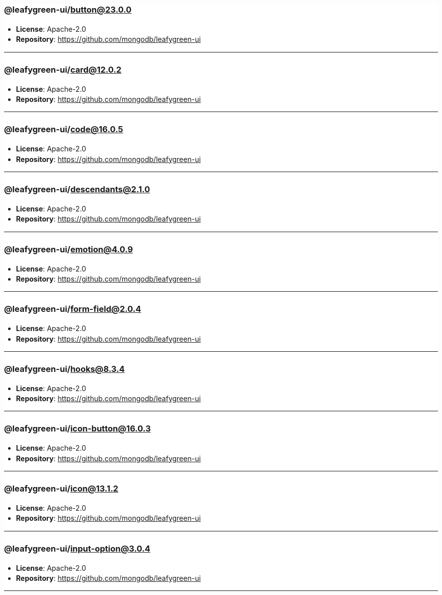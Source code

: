 ### @leafygreen-ui/button@23.0.0
- **License**: Apache-2.0
- **Repository**: https://github.com/mongodb/leafygreen-ui

---
### @leafygreen-ui/card@12.0.2
- **License**: Apache-2.0
- **Repository**: https://github.com/mongodb/leafygreen-ui

---
### @leafygreen-ui/code@16.0.5
- **License**: Apache-2.0
- **Repository**: https://github.com/mongodb/leafygreen-ui

---
### @leafygreen-ui/descendants@2.1.0
- **License**: Apache-2.0
- **Repository**: https://github.com/mongodb/leafygreen-ui

---
### @leafygreen-ui/emotion@4.0.9
- **License**: Apache-2.0
- **Repository**: https://github.com/mongodb/leafygreen-ui

---
### @leafygreen-ui/form-field@2.0.4
- **License**: Apache-2.0
- **Repository**: https://github.com/mongodb/leafygreen-ui

---
### @leafygreen-ui/hooks@8.3.4
- **License**: Apache-2.0
- **Repository**: https://github.com/mongodb/leafygreen-ui

---
### @leafygreen-ui/icon-button@16.0.3
- **License**: Apache-2.0
- **Repository**: https://github.com/mongodb/leafygreen-ui

---
### @leafygreen-ui/icon@13.1.2
- **License**: Apache-2.0
- **Repository**: https://github.com/mongodb/leafygreen-ui

---
### @leafygreen-ui/input-option@3.0.4
- **License**: Apache-2.0
- **Repository**: https://github.com/mongodb/leafygreen-ui

---